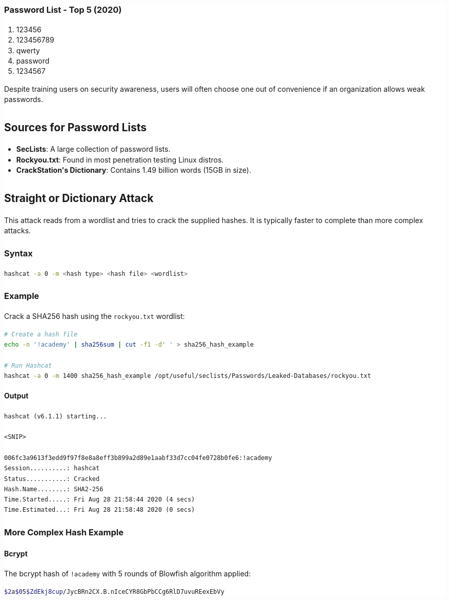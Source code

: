 ### Password List - Top 5 (2020)
1. 123456
2. 123456789
3. qwerty
4. password
5. 1234567

Despite training users on security awareness, users will often choose one out of convenience if an organization allows weak passwords.

## Sources for Password Lists
- **SecLists**: A large collection of password lists.
- **Rockyou.txt**: Found in most penetration testing Linux distros.
- **CrackStation's Dictionary**: Contains 1.49 billion words (15GB in size).

## Straight or Dictionary Attack
This attack reads from a wordlist and tries to crack the supplied hashes. It is typically faster to complete than more complex attacks.

### Syntax
```bash
hashcat -a 0 -m <hash type> <hash file> <wordlist>
```

### Example
Crack a SHA256 hash using the `rockyou.txt` wordlist:
```bash
# Create a hash file
echo -n '!academy' | sha256sum | cut -f1 -d' ' > sha256_hash_example

# Run Hashcat
hashcat -a 0 -m 1400 sha256_hash_example /opt/useful/seclists/Passwords/Leaked-Databases/rockyou.txt
```

#### Output
```
hashcat (v6.1.1) starting...

<SNIP>

006fc3a9613f3edd9f97f8e8a8eff3b899a2d89e1aabf33d7cc04fe0728b0fe6:!academy
Session..........: hashcat
Status...........: Cracked
Hash.Name........: SHA2-256
Time.Started.....: Fri Aug 28 21:58:44 2020 (4 secs)
Time.Estimated...: Fri Aug 28 21:58:48 2020 (0 secs)
```

### More Complex Hash Example
#### Bcrypt
The bcrypt hash of `!academy` with 5 rounds of Blowfish algorithm applied:
```bash
$2a$05$ZdEkj8cup/JycBRn2CX.B.nIceCYR8GbPbCCg6RlD7uvuREexEbVy
```
